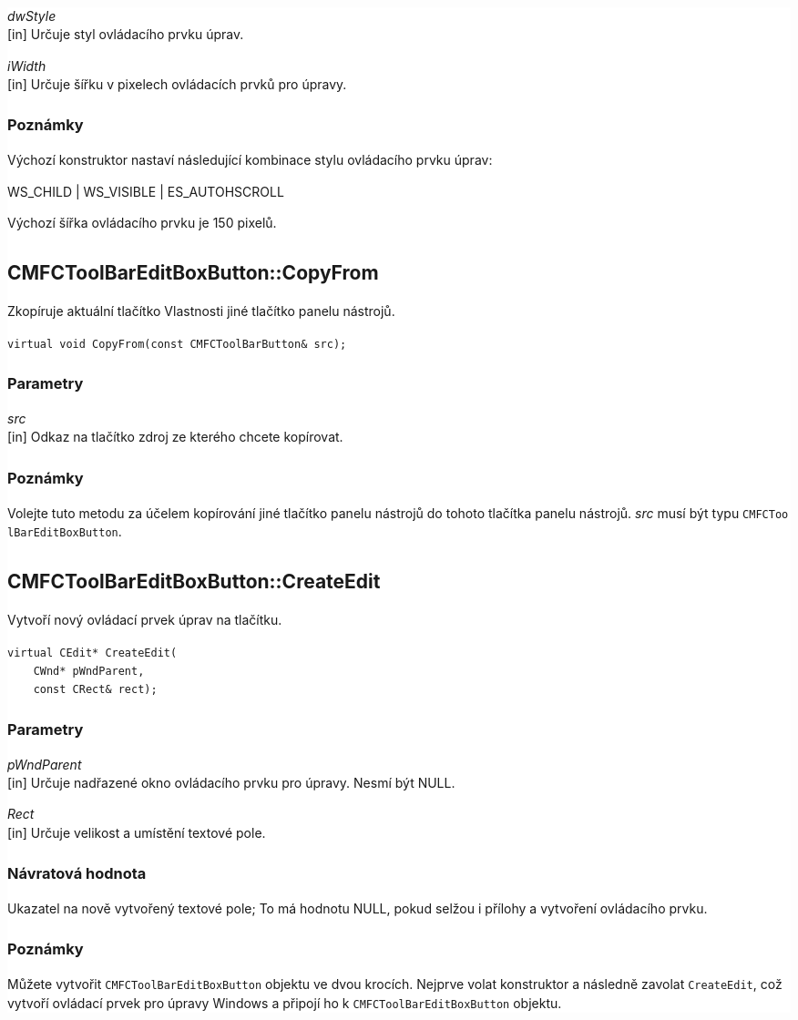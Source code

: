 *dwStyle*<br/>
[in] Určuje styl ovládacího prvku úprav.  
  
*iWidth*<br/>
[in] Určuje šířku v pixelech ovládacích prvků pro úpravy.  
  
### <a name="remarks"></a>Poznámky  
 Výchozí konstruktor nastaví následující kombinace stylu ovládacího prvku úprav:  
  
 WS_CHILD | WS_VISIBLE | ES_AUTOHSCROLL  
  
 Výchozí šířka ovládacího prvku je 150 pixelů.  
  
##  <a name="copyfrom"></a>  CMFCToolBarEditBoxButton::CopyFrom  
 Zkopíruje aktuální tlačítko Vlastnosti jiné tlačítko panelu nástrojů.  
  
```  
virtual void CopyFrom(const CMFCToolBarButton& src);
```  
  
### <a name="parameters"></a>Parametry  
*src*<br/>
[in] Odkaz na tlačítko zdroj ze kterého chcete kopírovat.  
  
### <a name="remarks"></a>Poznámky  
 Volejte tuto metodu za účelem kopírování jiné tlačítko panelu nástrojů do tohoto tlačítka panelu nástrojů. *src* musí být typu `CMFCToolBarEditBoxButton`.  
  
##  <a name="createedit"></a>  CMFCToolBarEditBoxButton::CreateEdit  
 Vytvoří nový ovládací prvek úprav na tlačítku.  
  
```  
virtual CEdit* CreateEdit(
    CWnd* pWndParent,  
    const CRect& rect);
```  
  
### <a name="parameters"></a>Parametry  
*pWndParent*<br/>
[in] Určuje nadřazené okno ovládacího prvku pro úpravy. Nesmí být NULL.  
  
*Rect*<br/>
[in] Určuje velikost a umístění textové pole.  
  
### <a name="return-value"></a>Návratová hodnota  
 Ukazatel na nově vytvořený textové pole; To má hodnotu NULL, pokud selžou i přílohy a vytvoření ovládacího prvku.  
  
### <a name="remarks"></a>Poznámky  
 Můžete vytvořit `CMFCToolBarEditBoxButton` objektu ve dvou krocích. Nejprve volat konstruktor a následně zavolat `CreateEdit`, což vytvoří ovládací prvek pro úpravy Windows a připojí ho k `CMFCToolBarEditBoxButton` objektu.  
  